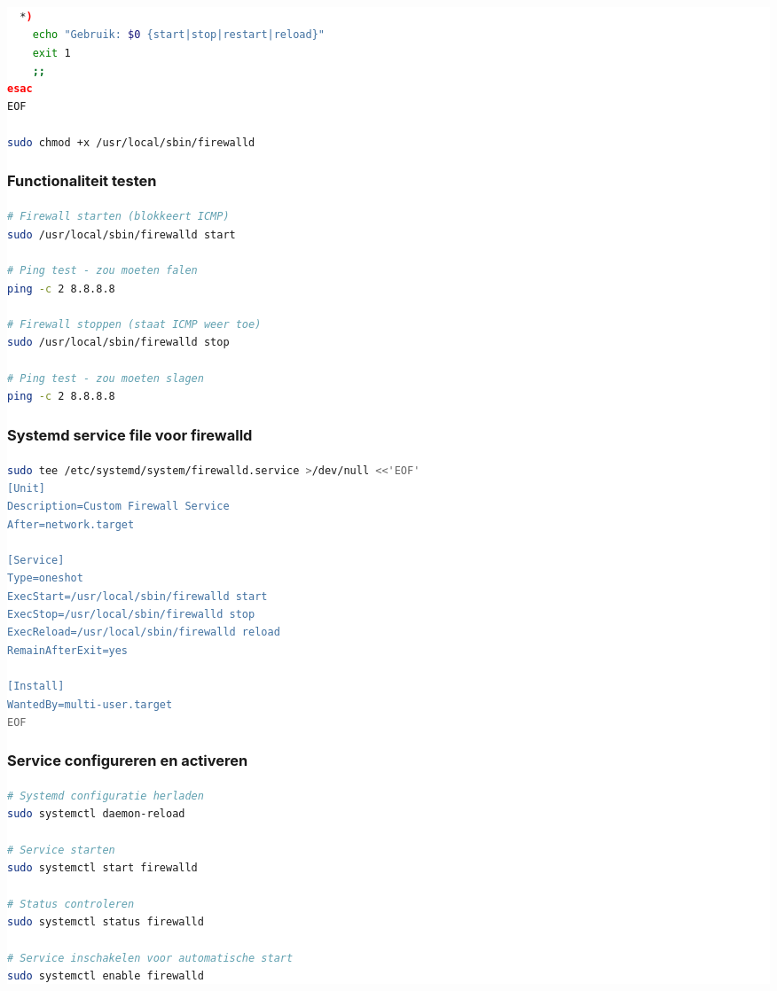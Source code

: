 ```bash
  *)
    echo "Gebruik: $0 {start|stop|restart|reload}"
    exit 1
    ;;
esac
EOF

sudo chmod +x /usr/local/sbin/firewalld
```

### Functionaliteit testen

```bash
# Firewall starten (blokkeert ICMP)
sudo /usr/local/sbin/firewalld start

# Ping test - zou moeten falen
ping -c 2 8.8.8.8

# Firewall stoppen (staat ICMP weer toe)
sudo /usr/local/sbin/firewalld stop

# Ping test - zou moeten slagen
ping -c 2 8.8.8.8
```

### Systemd service file voor firewalld

```bash
sudo tee /etc/systemd/system/firewalld.service >/dev/null <<'EOF'
[Unit]
Description=Custom Firewall Service
After=network.target

[Service]
Type=oneshot
ExecStart=/usr/local/sbin/firewalld start
ExecStop=/usr/local/sbin/firewalld stop
ExecReload=/usr/local/sbin/firewalld reload
RemainAfterExit=yes

[Install]
WantedBy=multi-user.target
EOF
```

### Service configureren en activeren

```bash
# Systemd configuratie herladen
sudo systemctl daemon-reload

# Service starten
sudo systemctl start firewalld

# Status controleren
sudo systemctl status firewalld

# Service inschakelen voor automatische start
sudo systemctl enable firewalld
```
